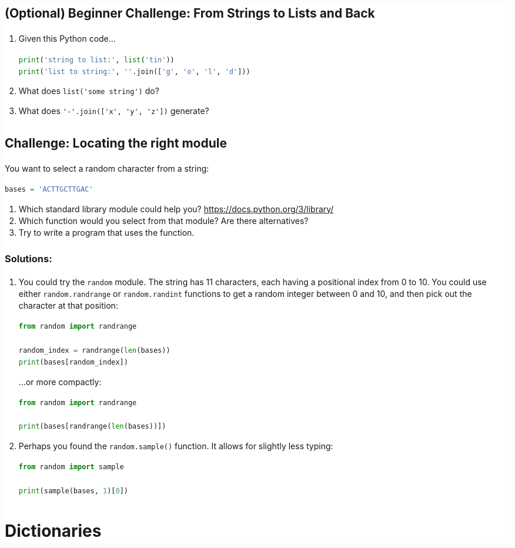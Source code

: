 ## **(Optional) Beginner Challenge**: From Strings to Lists and Back

1.  Given this Python code…

    ``` python
    print('string to list:', list('tin'))
    print('list to string:', ''.join(['g', 'o', 'l', 'd']))
    ```

2.  What does `list('some string')` do?

3.  What does `'-'.join(['x', 'y', 'z'])` generate?

## **Challenge**: Locating the right module

You want to select a random character from a string:

``` python
bases = 'ACTTGCTTGAC'
```

1.  Which standard library module could help you? <https://docs.python.org/3/library/>
2.  Which function would you select from that module? Are there alternatives?
3.  Try to write a program that uses the function.

### Solutions:

1.  You could try the `random` module. The string has 11 characters, each having a positional index from 0 to 10. You could use either `random.randrange` or `random.randint` functions to get a random integer between 0 and 10, and then pick out the character at that position:

    ``` python
    from random import randrange

    random_index = randrange(len(bases))
    print(bases[random_index])
    ```

    …or more compactly:

    ``` python
    from random import randrange

    print(bases[randrange(len(bases))])
    ```

2.  Perhaps you found the `random.sample()` function. It allows for slightly less typing:

    ``` python
    from random import sample

    print(sample(bases, 1)[0])
    ```

# Dictionaries
